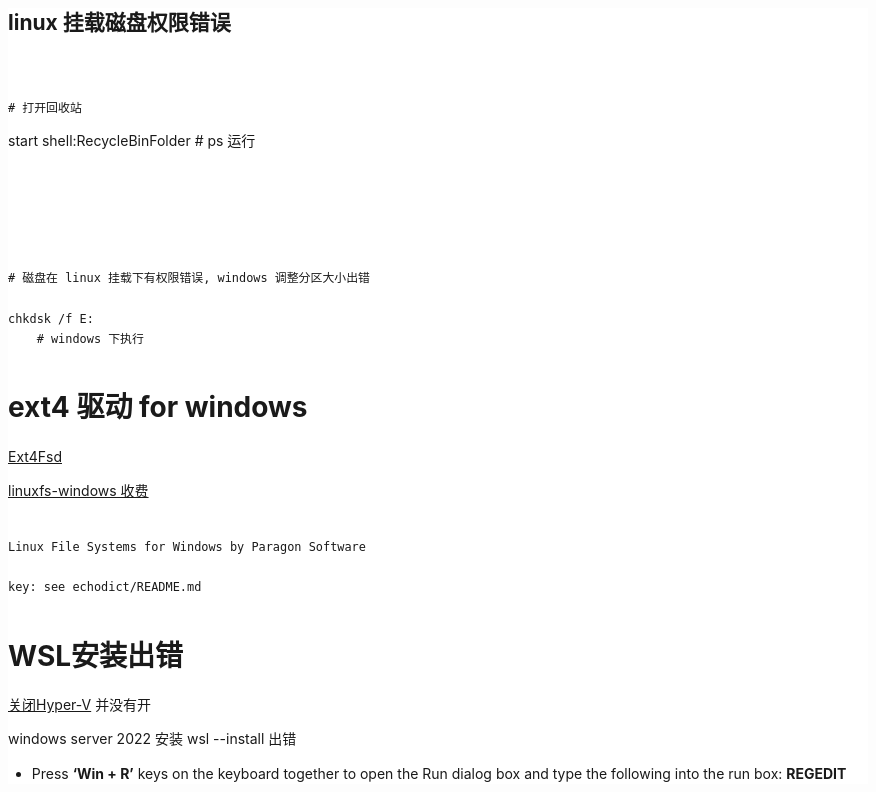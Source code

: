 

## linux 挂载磁盘权限错误



```


# 打开回收站

```
start shell:RecycleBinFolder
	# ps 运行
```





# 磁盘在 linux 挂载下有权限错误, windows 调整分区大小出错

chkdsk /f E:
	# windows 下执行
```





# ext4 驱动 for windows

[Ext4Fsd](https://github.com/bobranten/Ext4Fsd)

[linuxfs-windows 收费](https://www.paragon-software.com/home/linuxfs-windows/)

```

Linux File Systems for Windows by Paragon Software

key: see echodict/README.md 

```





# WSL安装出错

[关闭Hyper-V](https://www.ubackup.com/enterprise-backup/disable-hyper-v.html) 并没有开



windows server 2022 安装 wsl --install 出错

- Press **‘Win + R’** keys on the keyboard together to open the Run dialog box and type the following into the run box: **REGEDIT**

